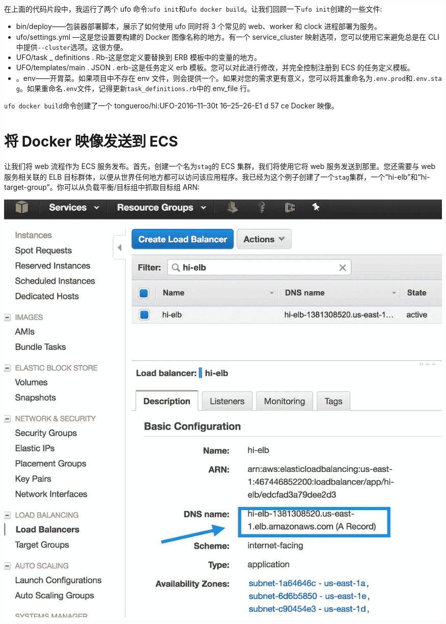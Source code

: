 在上面的代码片段中，我运行了两个 ufo 命令:`ufo init`和`ufo docker build`。让我们回顾一下`ufo init`创建的一些文件:

*   bin/deploy——包装器部署脚本，展示了如何使用 ufo 同时将 3 个常见的 web、worker 和 clock 进程部署为服务。
*   ufo/settings.yml —这是您设置要构建的 Docker 图像名称的地方。有一个 service_cluster 映射选项，您可以使用它来避免总是在 CLI 中提供`--cluster`选项。这很方便。
*   UFO/task _ definitions . Rb-这是您定义要替换到 ERB 模板中的变量的地方。
*   UFO/templates/main . JSON . erb-这是任务定义 erb 模板。您可以对此进行修改，并完全控制注册到 ECS 的任务定义模板。
*   。env——开胃菜。如果项目中不存在 env 文件，则会提供一个。如果对您的需求更有意义，您可以将其重命名为`.env.prod`和`.env.stag`。如果重命名`.env`文件，记得更新`task_definitions.rb`中的 env_file 行。

`ufo docker build`命令创建了一个 tongueroo/hi:UFO-2016–11–30t 16–25–26-E1 d 57 ce Docker 映像。

# 将 Docker 映像发送到 ECS

让我们将 web 流程作为 ECS 服务发布。首先，创建一个名为`stag`的 ECS 集群，我们将使用它将 web 服务发送到那里。您还需要与 web 服务相关联的 ELB 目标群体，以便从世界任何地方都可以访问该应用程序。我已经为这个例子创建了一个`stag`集群，一个“hi-elb”和“hi-target-group”。你可以从负载平衡/目标组中抓取目标组 ARN:

![](img/947b4c0dbe63c003f2162bd3019037cc.png)
